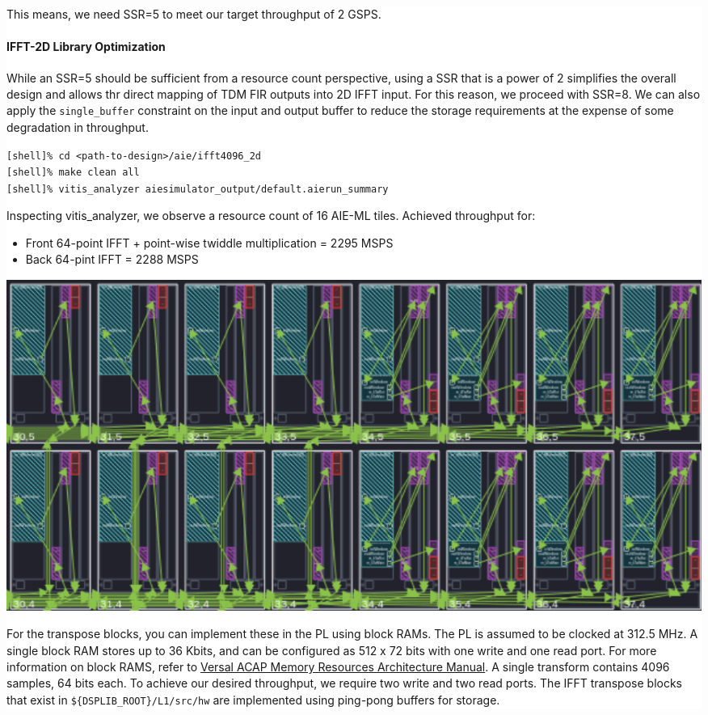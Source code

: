 This means, we need SSR=5 to meet our target throughput of 2 GSPS.

#### IFFT-2D Library Optimization

While an SSR=5 should be sufficient from a resource count perspective, using a SSR that is a power of 2 simplifies the overall design and allows thr direct mapping of TDM FIR outputs into 2D IFFT input.
For this reason, we proceed with SSR=8. We can also apply the `single_buffer` constraint on the input and output buffer to reduce the storage requirements at the expense of some degradation in throughput.

```
[shell]% cd <path-to-design>/aie/ifft4096_2d
[shell]% make clean all
[shell]% vitis_analyzer aiesimulator_output/default.aierun_summary
```

Inspecting vitis_analyzer, we observe a resource count of 16 AIE-ML tiles.
Achieved throughput for:
* Front 64-point IFFT + point-wise twiddle multiplication = 2295 MSPS
* Back 64-pint IFFT = 2288 MSPS

![figure12](images/ifft4096_2d_array_view.png)

For the transpose blocks, you can implement these in the PL using block RAMs. The PL is assumed to be clocked at 312.5 MHz.
A single block RAM stores up to 36 Kbits, and can be configured as 512 x 72 bits with one write and one read port.
For more information on block RAMS, refer to [Versal ACAP Memory Resources Architecture Manual](https://docs.amd.com/r/en-US/am007-versal-memory/Block-RAM?tocId=4P4QDFML7TiXdlJaQlcRog).
A single transform contains 4096 samples, 64 bits each. To achieve our desired throughput, we require two write and two read ports.
The IFFT transpose blocks that exist in `${DSPLIB_ROOT}/L1/src/hw` are implemented using ping-pong buffers for storage.


[1]: <https://ieeexplore.ieee.org/document/1193158> "Digital Receivers and Transmitter Using Polyphase Filter Banks for Wireless Communications, F.J. Harris et. al."